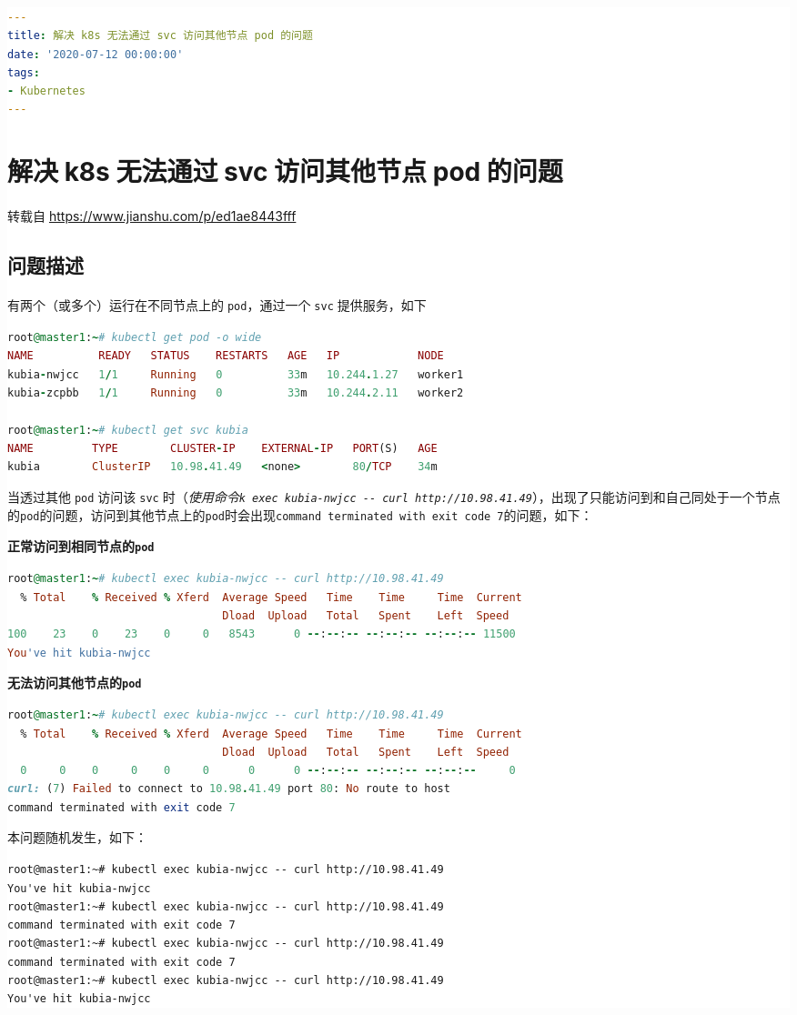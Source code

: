 ```yaml
---
title: 解决 k8s 无法通过 svc 访问其他节点 pod 的问题
date: '2020-07-12 00:00:00'
tags:
- Kubernetes
---
```

# 解决 k8s 无法通过 svc 访问其他节点 pod 的问题

转载自 https://www.jianshu.com/p/ed1ae8443fff

## 问题描述

有两个（或多个）运行在不同节点上的 `pod`，通过一个 `svc` 提供服务，如下

```ruby
root@master1:~# kubectl get pod -o wide
NAME          READY   STATUS    RESTARTS   AGE   IP            NODE
kubia-nwjcc   1/1     Running   0          33m   10.244.1.27   worker1
kubia-zcpbb   1/1     Running   0          33m   10.244.2.11   worker2

root@master1:~# kubectl get svc kubia
NAME         TYPE        CLUSTER-IP    EXTERNAL-IP   PORT(S)   AGE
kubia        ClusterIP   10.98.41.49   <none>        80/TCP    34m
```

当透过其他 `pod` 访问该 `svc` 时（*使用命令`k exec kubia-nwjcc -- curl http://10.98.41.49`*），出现了只能访问到和自己同处于一个节点的`pod`的问题，访问到其他节点上的`pod`时会出现`command terminated with exit code 7`的问题，如下：

**正常访问到相同节点的`pod`**

```ruby
root@master1:~# kubectl exec kubia-nwjcc -- curl http://10.98.41.49
  % Total    % Received % Xferd  Average Speed   Time    Time     Time  Current
                                 Dload  Upload   Total   Spent    Left  Speed
100    23    0    23    0     0   8543      0 --:--:-- --:--:-- --:--:-- 11500
You've hit kubia-nwjcc
```

**无法访问其他节点的`pod`**

```ruby
root@master1:~# kubectl exec kubia-nwjcc -- curl http://10.98.41.49   
  % Total    % Received % Xferd  Average Speed   Time    Time     Time  Current
                                 Dload  Upload   Total   Spent    Left  Speed
  0     0    0     0    0     0      0      0 --:--:-- --:--:-- --:--:--     0
curl: (7) Failed to connect to 10.98.41.49 port 80: No route to host
command terminated with exit code 7
```

本问题随机发生，如下：

```shell
root@master1:~# kubectl exec kubia-nwjcc -- curl http://10.98.41.49   
You've hit kubia-nwjcc
root@master1:~# kubectl exec kubia-nwjcc -- curl http://10.98.41.49  
command terminated with exit code 7
root@master1:~# kubectl exec kubia-nwjcc -- curl http://10.98.41.49  
command terminated with exit code 7
root@master1:~# kubectl exec kubia-nwjcc -- curl http://10.98.41.49   
You've hit kubia-nwjcc
```
